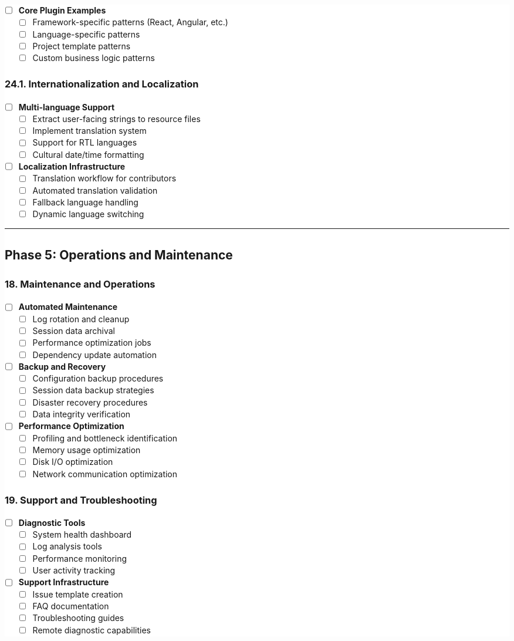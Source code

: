 - [ ] **Core Plugin Examples**
  - [ ] Framework-specific patterns (React, Angular, etc.)
  - [ ] Language-specific patterns
  - [ ] Project template patterns
  - [ ] Custom business logic patterns

### 24.1. Internationalization and Localization

- [ ] **Multi-language Support**
  - [ ] Extract user-facing strings to resource files
  - [ ] Implement translation system
  - [ ] Support for RTL languages
  - [ ] Cultural date/time formatting

- [ ] **Localization Infrastructure**
  - [ ] Translation workflow for contributors
  - [ ] Automated translation validation
  - [ ] Fallback language handling
  - [ ] Dynamic language switching

---

## Phase 5: Operations and Maintenance

### 18. Maintenance and Operations

- [ ] **Automated Maintenance**
  - [ ] Log rotation and cleanup
  - [ ] Session data archival
  - [ ] Performance optimization jobs
  - [ ] Dependency update automation

- [ ] **Backup and Recovery**
  - [ ] Configuration backup procedures
  - [ ] Session data backup strategies
  - [ ] Disaster recovery procedures
  - [ ] Data integrity verification

- [ ] **Performance Optimization**
  - [ ] Profiling and bottleneck identification
  - [ ] Memory usage optimization
  - [ ] Disk I/O optimization
  - [ ] Network communication optimization

### 19. Support and Troubleshooting

- [ ] **Diagnostic Tools**
  - [ ] System health dashboard
  - [ ] Log analysis tools
  - [ ] Performance monitoring
  - [ ] User activity tracking

- [ ] **Support Infrastructure**
  - [ ] Issue template creation
  - [ ] FAQ documentation
  - [ ] Troubleshooting guides
  - [ ] Remote diagnostic capabilities

